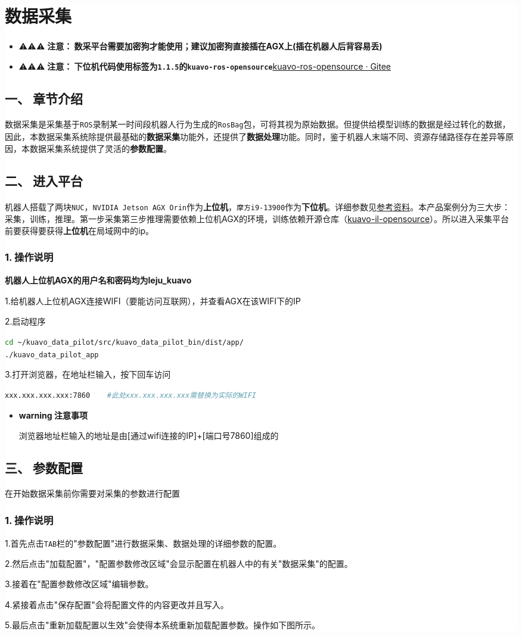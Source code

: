 # 数据采集

  - ⚠️⚠️⚠️ **注意： 数采平台需要加密狗才能使用；建议加密狗直接插在AGX上(插在机器人后背容易丢)**

  - ⚠️⚠️⚠️ **注意： 下位机代码使用标签为`1.1.5`的`kuavo-ros-opensource`**[kuavo-ros-opensource · Gitee](https://gitee.com/leju-robot/kuavo-ros-opensource/tree/1.1.5/)

## 一、 章节介绍

数据采集是采集基于`ROS`录制某一时间段机器人行为生成的`RosBag`包，可将其视为原始数据。但提供给模型训练的数据是经过转化的数据，因此，本数据采集系统除提供最基础的**数据采集**功能外，还提供了**数据处理**功能。同时，鉴于机器人末端不同、资源存储路径存在差异等原因，本数据采集系统提供了灵活的**参数配置**。

## 二、 进入平台

机器人搭载了两块`NUC`，`NVIDIA Jetson AGX Orin`作为**上位机**，`摩方i9-13900`作为**下位机**。详细参数见[参考资料](#六-参考资料)。本产品案例分为三大步：采集，训练，推理。第一步采集第三步推理需要依赖上位机AGX的环境，训练依赖开源仓库（[kuavo-il-opensource](https://gitee.com/leju-robot/kuavo-il-opensource)）。所以进入采集平台前要获得要获得**上位机**在局域网中的ip。

### 1. 操作说明

**机器人上位机AGX的用户名和密码均为leju_kuavo**

1.给机器人上位机AGX连接WIFI（要能访问互联网），并查看AGX在该WIFI下的IP

2.启动程序

```bash
cd ~/kuavo_data_pilot/src/kuavo_data_pilot_bin/dist/app/
./kuavo_data_pilot_app
```

3.打开浏览器，在地址栏输入，按下回车访问

```bash
xxx.xxx.xxx.xxx:7860    #此处xxx.xxx.xxx.xxx需替换为实际的WIFI
```

- **warning 注意事项**
  
  浏览器地址栏输入的地址是由[通过wifi连接的IP]+[端口号7860]组成的


## 三、 参数配置
在开始数据采集前你需要对采集的参数进行配置
### 1. 操作说明

1.首先点击`TAB`栏的"参数配置"进行数据采集、数据处理的详细参数的配置。

2.然后点击"加载配置"，"配置参数修改区域"会显示配置在机器人中的有关"数据采集"的配置。

3.接着在"配置参数修改区域"编辑参数。

4.紧接着点击"保存配置"会将配置文件的内容更改并且写入。

5.最后点击"重新加载配置以生效"会使得本系统重新加载配置参数。操作如下图所示。
